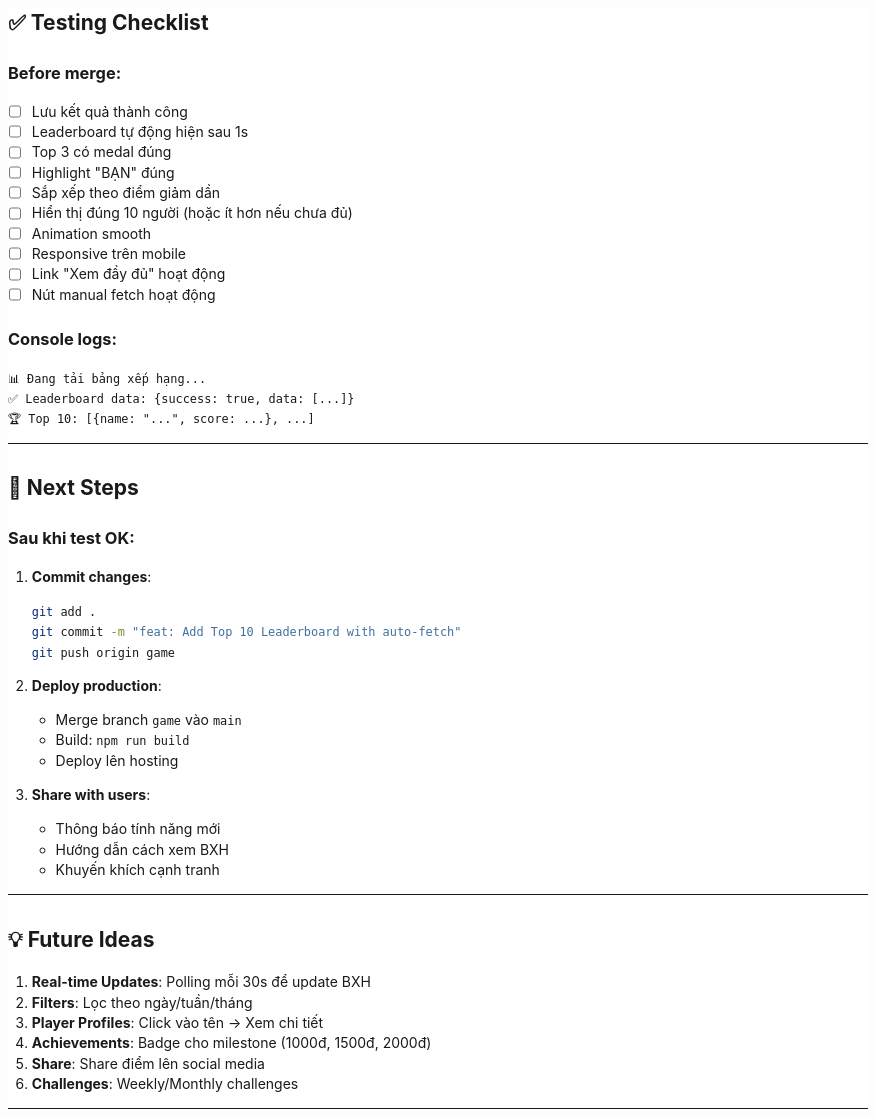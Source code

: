 
## ✅ Testing Checklist

### Before merge:
- [ ] Lưu kết quả thành công
- [ ] Leaderboard tự động hiện sau 1s
- [ ] Top 3 có medal đúng
- [ ] Highlight "BẠN" đúng
- [ ] Sắp xếp theo điểm giảm dần
- [ ] Hiển thị đúng 10 người (hoặc ít hơn nếu chưa đủ)
- [ ] Animation smooth
- [ ] Responsive trên mobile
- [ ] Link "Xem đầy đủ" hoạt động
- [ ] Nút manual fetch hoạt động

### Console logs:
```
📊 Đang tải bảng xếp hạng...
✅ Leaderboard data: {success: true, data: [...]}
🏆 Top 10: [{name: "...", score: ...}, ...]
```

---

## 🚀 Next Steps

### Sau khi test OK:

1. **Commit changes**:
   ```bash
   git add .
   git commit -m "feat: Add Top 10 Leaderboard with auto-fetch"
   git push origin game
   ```

2. **Deploy production**:
   - Merge branch `game` vào `main`
   - Build: `npm run build`
   - Deploy lên hosting

3. **Share with users**:
   - Thông báo tính năng mới
   - Hướng dẫn cách xem BXH
   - Khuyến khích cạnh tranh

---

## 💡 Future Ideas

1. **Real-time Updates**: Polling mỗi 30s để update BXH
2. **Filters**: Lọc theo ngày/tuần/tháng
3. **Player Profiles**: Click vào tên → Xem chi tiết
4. **Achievements**: Badge cho milestone (1000đ, 1500đ, 2000đ)
5. **Share**: Share điểm lên social media
6. **Challenges**: Weekly/Monthly challenges

---